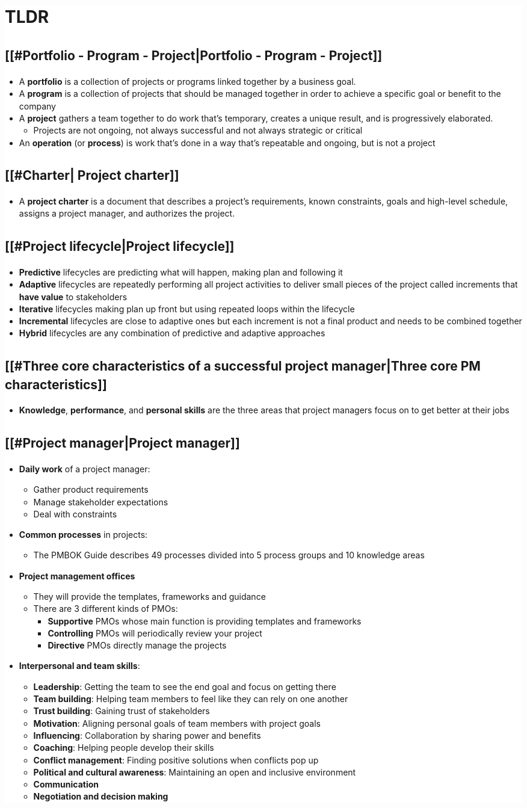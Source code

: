 # TLDR

## [[#Portfolio - Program - Project|Portfolio - Program - Project]]
- A **portfolio** is a collection of projects or programs linked together by a business goal.
- A **program** is a collection of projects that should be managed together in order to achieve a specific goal or benefit to the company
- A **project** gathers a team together to do work that’s temporary, creates a unique result, and is progressively elaborated.
	- Projects are not ongoing, not always successful and not always strategic or critical
- An **operation** (or **process**) is work that’s done in a way that’s repeatable and ongoing, but is not a project

## [[#Charter| Project charter]]
- A **project charter** is a document that describes a project’s requirements, known constraints, goals and high-level schedule, assigns a project manager, and authorizes the project.

## [[#Project lifecycle|Project lifecycle]]
- **Predictive** lifecycles are predicting what will happen, making plan and following it
- **Adaptive** lifecycles are repeatedly performing all project activities to deliver small pieces of the project called increments that **have value** to stakeholders
- **Iterative** lifecycles making plan up front but using repeated loops within the lifecycle
- **Incremental** lifecycles are close to adaptive ones but each increment is not a final product and needs to be combined together
- **Hybrid** lifecycles are any combination of predictive and adaptive approaches

## [[#Three core characteristics of a successful project manager|Three core PM characteristics]]
- **Knowledge**, **performance**, and **personal skills** are the three areas that project managers focus on to get better at their jobs

## [[#Project manager|Project manager]]
- **Daily work** of a project manager:
	- Gather product requirements
	- Manage stakeholder expectations
	- Deal with constraints

- **Common processes** in projects:
	- The PMBOK Guide describes 49 processes divided into 5 process groups and 10 knowledge areas

- **Project management offices**
	- They will provide the templates, frameworks and guidance
	-  There are 3 different kinds of PMOs:
		- **Supportive** PMOs whose main function is providing templates and frameworks
		- **Controlling** PMOs will periodically review your project
		- **Directive** PMOs directly manage the projects

- **Interpersonal and team skills**:
	- **Leadership**: Getting the team to see the end goal and focus on getting there
	- **Team building**: Helping team members to feel like they can rely on one another
	- **Trust building**: Gaining trust of stakeholders
	- **Motivation**: Aligning personal goals of team members with project goals
	- **Influencing**: Collaboration by sharing power and benefits
	- **Coaching**: Helping people develop their skills 
	- **Conflict management**: Finding positive solutions when conflicts pop up
	- **Political and cultural awareness**: Maintaining an open and inclusive environment
	- **Communication**
	- **Negotiation and decision making**
